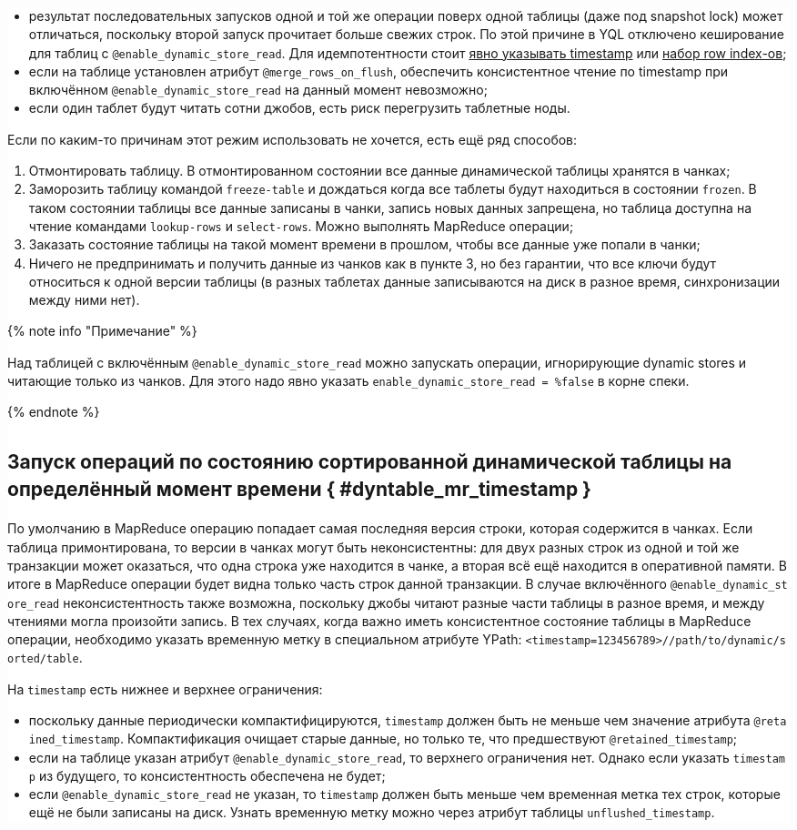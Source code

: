 - результат последовательных запусков одной и той же операции поверх одной таблицы (даже под snapshot lock) может отличаться, поскольку второй запуск прочитает больше свежих строк. По этой причине в YQL отключено кеширование для таблиц с `@enable_dynamic_store_read`. Для идемпотентности стоит [явно указывать timestamp](#dyntable_mr_timestamp) или [набор row index-ов](#dyntable_mr_ordered);
- если на таблице установлен атрибут `@merge_rows_on_flush`, обеспечить консистентное чтение по timestamp при включённом `@enable_dynamic_store_read` на данный момент невозможно;
- если один таблет будут читать сотни джобов, есть риск перегрузить таблетные ноды.

Если по каким-то причинам этот режим использовать не хочется, есть ещё ряд способов:

1. Отмонтировать таблицу. В отмонтированном состоянии все данные динамической таблицы хранятся в чанках;
2. Заморозить таблицу командой `freeze-table` и дождаться когда все таблеты будут находиться в состоянии `frozen`. В таком состоянии таблицы все данные записаны в чанки, запись новых данных запрещена, но таблица доступна на чтение командами `lookup-rows` и `select-rows`. Можно выполнять MapReduce операции;
3. Заказать состояние таблицы на такой момент времени в прошлом, чтобы все данные уже попали в чанки;
4. Ничего не предпринимать и получить данные из чанков как в пункте 3, но без гарантии, что все ключи будут относиться к одной версии таблицы (в разных таблетах данные записываются на диск в разное время, синхронизации между ними нет).

{% note info "Примечание" %}

Над таблицей с включённым `@enable_dynamic_store_read` можно запускать операции, игнорирующие dynamic stores и читающие только из чанков. Для этого надо явно указать `enable_dynamic_store_read = %false` в корне спеки.

{% endnote %}

##  Запуск операций по состоянию сортированной динамической таблицы на определённый момент времени { #dyntable_mr_timestamp }

По умолчанию в MapReduce операцию попадает самая последняя версия строки, которая содержится в чанках. Если таблица примонтирована, то версии в чанках могут быть неконсистентны: для двух разных строк из одной и той же транзакции может оказаться, что одна строка уже находится в чанке, а вторая всё ещё находится в оперативной памяти. В итоге в MapReduce операции будет видна только часть строк данной транзакции. В случае включённого `@enable_dynamic_store_read` неконсистентность также возможна, поскольку джобы читают разные части таблицы в разное время, и между чтениями могла произойти запись. В тех случаях, когда важно иметь консистентное состояние таблицы в MapReduce операции, необходимо указать временную метку в специальном атрибуте YPath: `<timestamp=123456789>//path/to/dynamic/sorted/table`.

На `timestamp` есть нижнее и верхнее ограничения:
- поскольку данные периодически компактифицируются, `timestamp` должен быть не меньше чем значение атрибута `@retained_timestamp`. Компактификация очищает старые данные, но только те, что предшествуют  `@retained_timestamp`;
- если на таблице указан атрибут `@enable_dynamic_store_read`, то верхнего ограничения нет. Однако если указать `timestamp` из будущего, то консистентность обеспечена не будет;
- если `@enable_dynamic_store_read` не указан, то `timestamp` должен быть меньше чем временная метка тех строк, которые ещё не были записаны на диск. Узнать временную метку можно через атрибут таблицы `unflushed_timestamp`.
